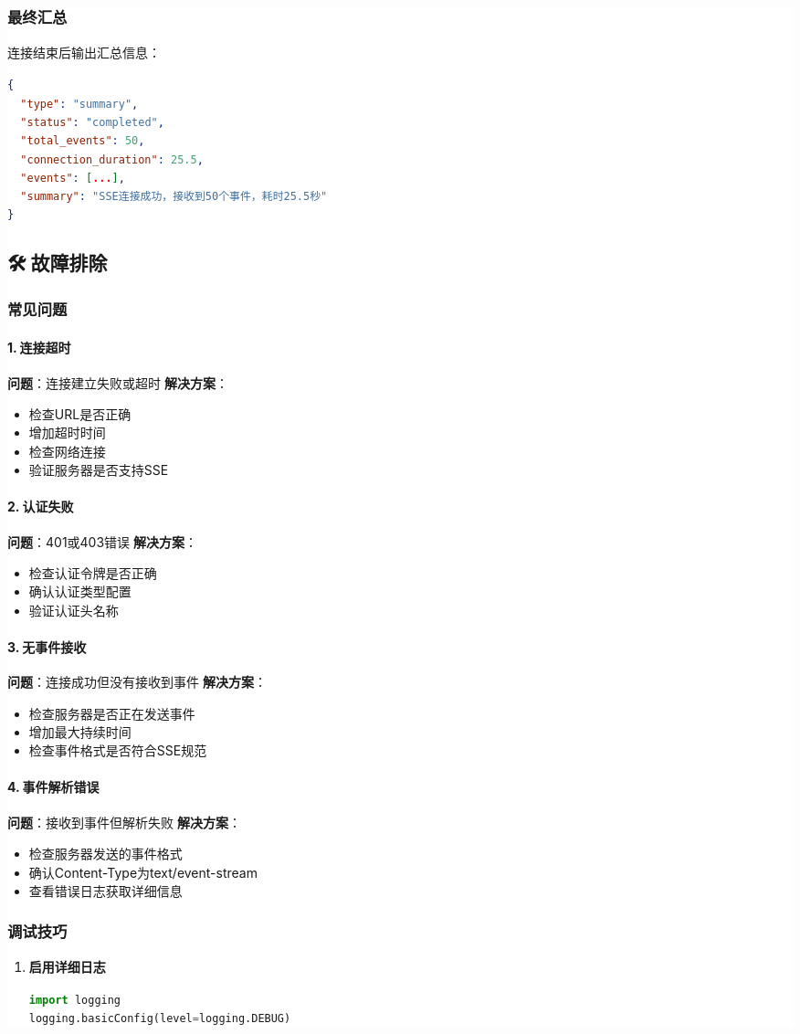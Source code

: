 ### 最终汇总
连接结束后输出汇总信息：
```json
{
  "type": "summary",
  "status": "completed",
  "total_events": 50,
  "connection_duration": 25.5,
  "events": [...],
  "summary": "SSE连接成功，接收到50个事件，耗时25.5秒"
}
```

## 🛠️ 故障排除

### 常见问题

#### 1. 连接超时
**问题**：连接建立失败或超时
**解决方案**：
- 检查URL是否正确
- 增加超时时间
- 检查网络连接
- 验证服务器是否支持SSE

#### 2. 认证失败
**问题**：401或403错误
**解决方案**：
- 检查认证令牌是否正确
- 确认认证类型配置
- 验证认证头名称

#### 3. 无事件接收
**问题**：连接成功但没有接收到事件
**解决方案**：
- 检查服务器是否正在发送事件
- 增加最大持续时间
- 检查事件格式是否符合SSE规范

#### 4. 事件解析错误
**问题**：接收到事件但解析失败
**解决方案**：
- 检查服务器发送的事件格式
- 确认Content-Type为text/event-stream
- 查看错误日志获取详细信息

### 调试技巧

1. **启用详细日志**
   ```python
   import logging
   logging.basicConfig(level=logging.DEBUG)
   ```
